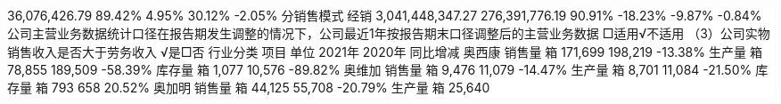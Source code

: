36,076,426.79
89.42%
4.95%
30.12%
-2.05%
分销售模式
经销
3,041,448,347.27
276,391,776.19
90.91%
-18.23%
-9.87%
-0.84%
公司主营业务数据统计口径在报告期发生调整的情况下，公司最近1年按报告期末口径调整后的主营业务数据
□适用√不适用
（3）公司实物销售收入是否大于劳务收入
√是□否
行业分类
项目
单位
2021年
2020年
同比增减
奥西康
销售量
箱
171,699
198,219
-13.38%
生产量
箱
78,855
189,509
-58.39%
库存量
箱
1,077
10,576
-89.82%
奥维加
销售量
箱
9,476
11,079
-14.47%
生产量
箱
8,701
11,084
-21.50%
库存量
箱
793
658
20.52%
奥加明
销售量
箱
44,125
55,708
-20.79%
生产量
箱
25,640